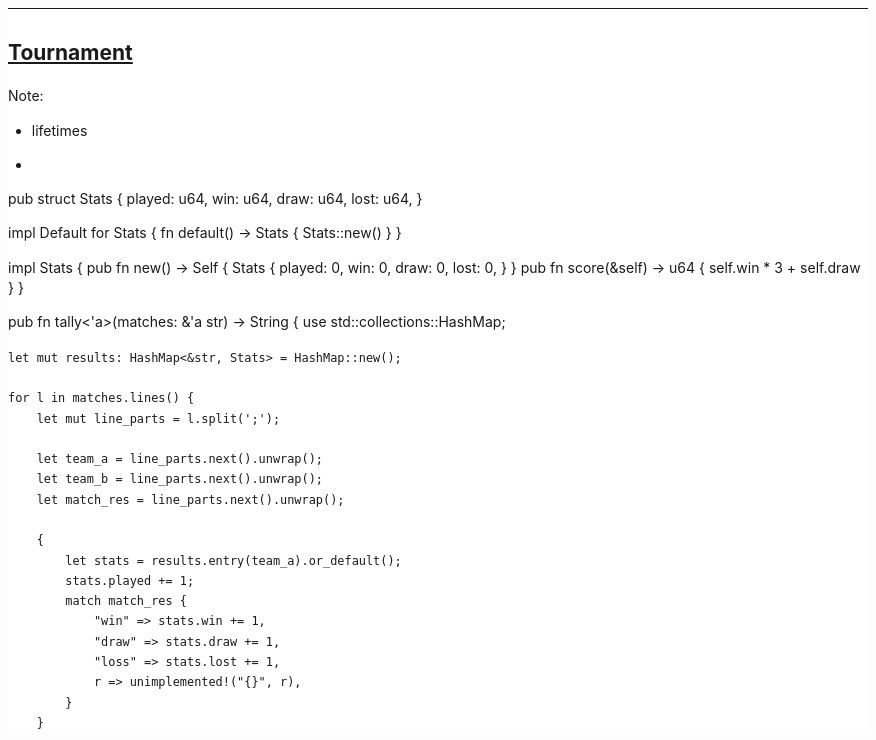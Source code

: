 ----

## [Tournament](https://play.rust-lang.org/?version=stable&mode=debug&edition=2015&gist=ee4d6a56408f483932802e63000de6c4)

Note:
- lifetimes
- ```
pub struct Stats {
    played: u64,
    win: u64,
    draw: u64,
    lost: u64,
}

impl Default for Stats {
    fn default() -> Stats {
        Stats::new()
    }
}

impl Stats {
    pub fn new() -> Self {
        Stats {
            played: 0,
            win: 0,
            draw: 0,
            lost: 0,
        }
    }
    pub fn score(&self) -> u64 {
        self.win * 3 + self.draw
    }
}

pub fn tally<'a>(matches: &'a str) -> String {
    use std::collections::HashMap;

    let mut results: HashMap<&str, Stats> = HashMap::new();

    for l in matches.lines() {
        let mut line_parts = l.split(';');

        let team_a = line_parts.next().unwrap();
        let team_b = line_parts.next().unwrap();
        let match_res = line_parts.next().unwrap();

        {
            let stats = results.entry(team_a).or_default();
            stats.played += 1;
            match match_res {
                "win" => stats.win += 1,
                "draw" => stats.draw += 1,
                "loss" => stats.lost += 1,
                r => unimplemented!("{}", r),
            }
        }
